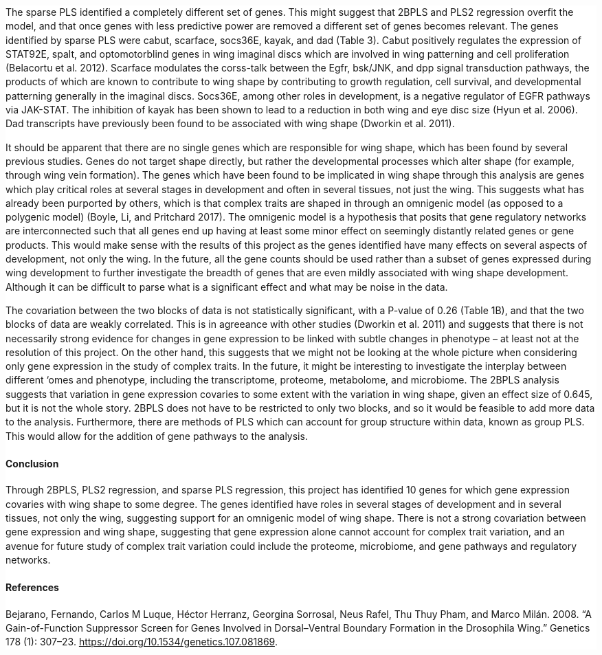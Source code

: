 The sparse PLS identified a completely different set of genes. This might suggest that 2BPLS and PLS2 regression overfit the model, and that once genes with less predictive power are removed a different set of genes becomes relevant. The genes identified by sparse PLS were cabut, scarface, socs36E, kayak, and dad (Table 3). Cabut positively regulates the expression of STAT92E, spalt, and optomotorblind genes in wing imaginal discs which are involved in wing patterning and cell proliferation (Belacortu et al. 2012). Scarface modulates the corss-talk between the Egfr, bsk/JNK, and dpp signal transduction pathways, the products of which are known to contribute to wing shape by contributing to growth regulation, cell survival, and developmental patterning generally in the imaginal discs. Socs36E, among other roles in development, is a negative regulator of EGFR pathways via JAK-STAT. The inhibition of kayak has been shown to lead to a reduction in both wing and eye disc size (Hyun et al. 2006). Dad transcripts have previously been found to be associated with wing shape (Dworkin et al. 2011).

It should be apparent that there are no single genes which are responsible for wing shape, which has been found by several previous studies. Genes do not target shape directly, but rather the developmental processes which alter shape (for example, through wing vein formation). The genes which have been found to be implicated in wing shape through this analysis are genes which play critical roles at several stages in development and often in several tissues, not just the wing. This suggests what has already been purported by others, which is that complex traits are shaped in through an omnigenic model (as opposed to a polygenic model) (Boyle, Li, and Pritchard 2017). The omnigenic model is a hypothesis that posits that gene regulatory networks are interconnected such that all genes end up having at least some minor effect on seemingly distantly related genes or gene products. This would make sense with the results of this project as the genes identified have many effects on several aspects of development, not only the wing. In the future, all the gene counts should be used rather than a subset of genes expressed during wing development to further investigate the breadth of genes that are even mildly associated with wing shape development. Although it can be difficult to parse what is a significant effect and what may be noise in the data. 

The covariation between the two blocks of data is not statistically significant, with a P-value of 0.26 (Table 1B), and that the two blocks of data are weakly correlated. This is in agreeance with other studies (Dworkin et al. 2011) and suggests that there is not necessarily strong evidence for changes in gene expression to be linked with subtle changes in phenotype – at least not at the resolution of this project. On the other hand, this suggests that we might not be looking at the whole picture when considering only gene expression in the study of complex traits. In the future, it might be interesting to investigate the interplay between different ‘omes and phenotype, including the transcriptome, proteome, metabolome, and microbiome. The 2BPLS analysis suggests that variation in gene expression covaries to some extent with the variation in wing shape, given an effect size of 0.645, but it is not the whole story. 2BPLS does not have to be restricted to only two blocks, and so it would be feasible to add more data to the analysis. Furthermore, there are methods of PLS which can account for group structure within data, known as group PLS. This would allow for the addition of gene pathways to the analysis. 

#### Conclusion
Through 2BPLS, PLS2 regression, and sparse PLS regression, this project has identified 10 genes for which gene expression covaries with wing shape to some degree. The genes identified have roles in several stages of development and in several tissues, not only the wing, suggesting support for an omnigenic model of wing shape. There is not a strong covariation between gene expression and wing shape, suggesting that gene expression alone cannot account for complex trait variation, and an avenue for future study of complex trait variation could include the proteome, microbiome, and gene pathways and regulatory networks.  

#### References 
Bejarano, Fernando, Carlos M Luque, Héctor Herranz, Georgina Sorrosal, Neus Rafel, Thu Thuy Pham, and Marco Milán. 2008. “A Gain-of-Function Suppressor Screen for Genes Involved in Dorsal–Ventral Boundary Formation in the Drosophila Wing.” Genetics 178 (1): 307–23. https://doi.org/10.1534/genetics.107.081869.
